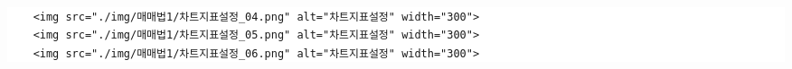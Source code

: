         <img src="./img/매매법1/차트지표설정_04.png" alt="차트지표설정" width="300">
        <img src="./img/매매법1/차트지표설정_05.png" alt="차트지표설정" width="300">
        <img src="./img/매매법1/차트지표설정_06.png" alt="차트지표설정" width="300">